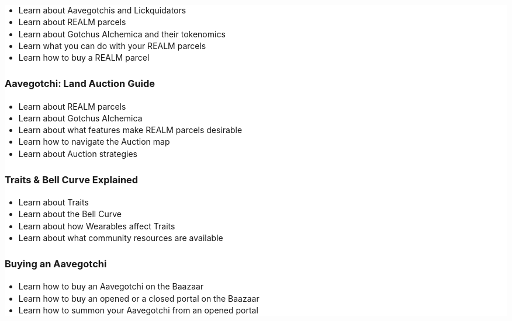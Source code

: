 * Learn about Aavegotchis and Lickquidators
* Learn about REALM parcels
* Learn about Gotchus Alchemica and their tokenomics
* Learn what you can do with your REALM parcels
* Learn how to buy a REALM parcel

### Aavegotchi: Land Auction Guide <iframe width="560" height="315" src="https://www.youtube.com/embed/C0EHxnXzbSg" title="YouTube video player" frameborder="0" allow="accelerometer; autoplay; clipboard-write; encrypted-media; gyroscope; picture-in-picture" allowfullscreen mark="crwd-mark"></iframe>

* Learn about REALM parcels
* Learn about Gotchus Alchemica
* Learn about what features make REALM parcels desirable
* Learn how to navigate the Auction map
* Learn about Auction strategies

### Traits & Bell Curve Explained <iframe width="560" height="315" src="https://www.youtube.com/embed/cyKfBFeDCvw" title="YouTube video player" frameborder="0" allow="accelerometer; autoplay; clipboard-write; encrypted-media; gyroscope; picture-in-picture" allowfullscreen mark="crwd-mark"></iframe>

* Learn about Traits
* Learn about the Bell Curve
* Learn about how Wearables affect Traits
* Learn about what community resources are available

### Buying an Aavegotchi <iframe width="560" height="315" src="https://www.youtube.com/embed/pgdlYYohW7g" title="YouTube video player" frameborder="0" allow="accelerometer; autoplay; clipboard-write; encrypted-media; gyroscope; picture-in-picture" allowfullscreen mark="crwd-mark"></iframe>

* Learn how to buy an Aavegotchi on the Baazaar
* Learn how to buy an opened or a closed portal on the Baazaar
* Learn how to summon your Aavegotchi from an opened portal